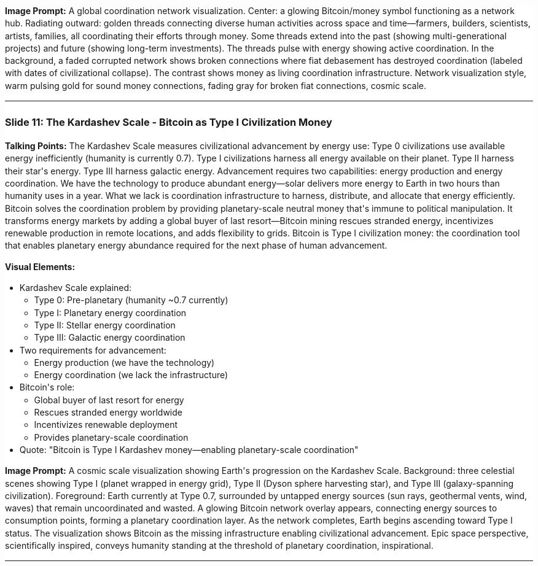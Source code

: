 **Image Prompt:**
A global coordination network visualization. Center: a glowing Bitcoin/money symbol functioning as a network hub. Radiating outward: golden threads connecting diverse human activities across space and time—farmers, builders, scientists, artists, families, all coordinating their efforts through money. Some threads extend into the past (showing multi-generational projects) and future (showing long-term investments). The threads pulse with energy showing active coordination. In the background, a faded corrupted network shows broken connections where fiat debasement has destroyed coordination (labeled with dates of civilizational collapse). The contrast shows money as living coordination infrastructure. Network visualization style, warm pulsing gold for sound money connections, fading gray for broken fiat connections, cosmic scale.

---

### Slide 11: The Kardashev Scale - Bitcoin as Type I Civilization Money

**Talking Points:**
The Kardashev Scale measures civilizational advancement by energy use: Type 0 civilizations use available energy inefficiently (humanity is currently 0.7). Type I civilizations harness all energy available on their planet. Type II harness their star's energy. Type III harness galactic energy. Advancement requires two capabilities: energy production and energy coordination. We have the technology to produce abundant energy—solar delivers more energy to Earth in two hours than humanity uses in a year. What we lack is coordination infrastructure to harness, distribute, and allocate that energy efficiently. Bitcoin solves the coordination problem by providing planetary-scale neutral money that's immune to political manipulation. It transforms energy markets by adding a global buyer of last resort—Bitcoin mining rescues stranded energy, incentivizes renewable production in remote locations, and adds flexibility to grids. Bitcoin is Type I civilization money: the coordination tool that enables planetary energy abundance required for the next phase of human advancement.

**Visual Elements:**
- Kardashev Scale explained:
  - Type 0: Pre-planetary (humanity ~0.7 currently)
  - Type I: Planetary energy coordination
  - Type II: Stellar energy coordination
  - Type III: Galactic energy coordination
- Two requirements for advancement:
  - Energy production (we have the technology)
  - Energy coordination (we lack the infrastructure)
- Bitcoin's role:
  - Global buyer of last resort for energy
  - Rescues stranded energy worldwide
  - Incentivizes renewable deployment
  - Provides planetary-scale coordination
- Quote: "Bitcoin is Type I Kardashev money—enabling planetary-scale coordination"

**Image Prompt:**
A cosmic scale visualization showing Earth's progression on the Kardashev Scale. Background: three celestial scenes showing Type I (planet wrapped in energy grid), Type II (Dyson sphere harvesting star), and Type III (galaxy-spanning civilization). Foreground: Earth currently at Type 0.7, surrounded by untapped energy sources (sun rays, geothermal vents, wind, waves) that remain uncoordinated and wasted. A glowing Bitcoin network overlay appears, connecting energy sources to consumption points, forming a planetary coordination layer. As the network completes, Earth begins ascending toward Type I status. The visualization shows Bitcoin as the missing infrastructure enabling civilizational advancement. Epic space perspective, scientifically inspired, conveys humanity standing at the threshold of planetary coordination, inspirational.

---
